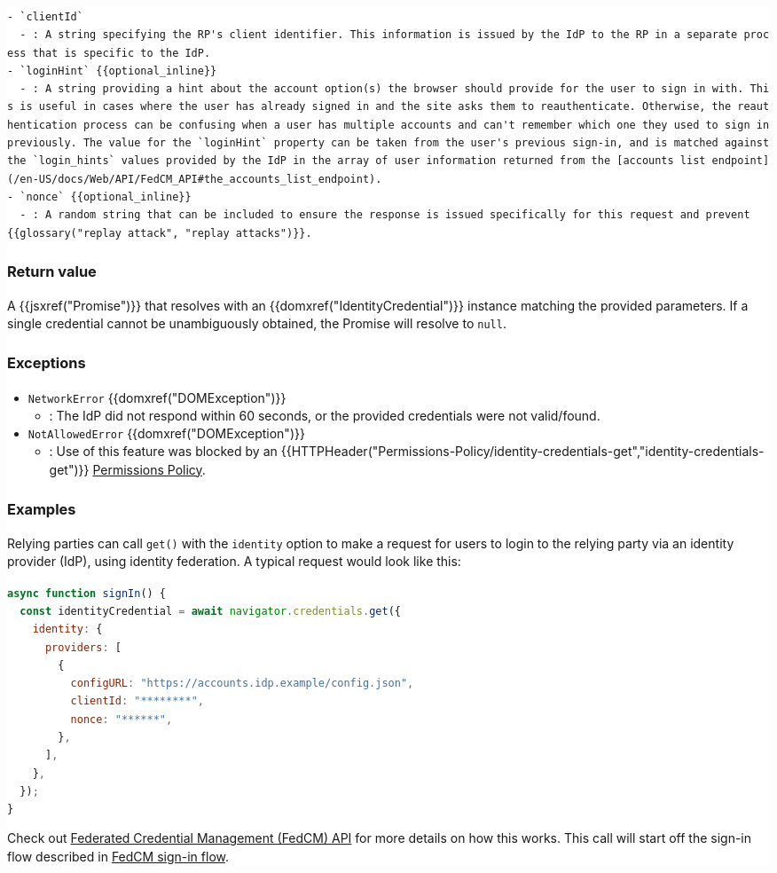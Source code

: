     - `clientId`
      - : A string specifying the RP's client identifier. This information is issued by the IdP to the RP in a separate process that is specific to the IdP.
    - `loginHint` {{optional_inline}}
      - : A string providing a hint about the account option(s) the browser should provide for the user to sign in with. This is useful in cases where the user has already signed in and the site asks them to reauthenticate. Otherwise, the reauthentication process can be confusing when a user has multiple accounts and can't remember which one they used to sign in previously. The value for the `loginHint` property can be taken from the user's previous sign-in, and is matched against the `login_hints` values provided by the IdP in the array of user information returned from the [accounts list endpoint](/en-US/docs/Web/API/FedCM_API#the_accounts_list_endpoint).
    - `nonce` {{optional_inline}}
      - : A random string that can be included to ensure the response is issued specifically for this request and prevent {{glossary("replay attack", "replay attacks")}}.

### Return value

A {{jsxref("Promise")}} that resolves with an {{domxref("IdentityCredential")}} instance matching the provided parameters. If a single credential cannot be unambiguously obtained, the Promise will resolve to `null`.

### Exceptions

- `NetworkError` {{domxref("DOMException")}}
  - : The IdP did not respond within 60 seconds, or the provided credentials were not valid/found.
- `NotAllowedError` {{domxref("DOMException")}}
  - : Use of this feature was blocked by an {{HTTPHeader("Permissions-Policy/identity-credentials-get","identity-credentials-get")}} [Permissions Policy](/en-US/docs/Web/HTTP/Permissions_Policy).

### Examples

Relying parties can call `get()` with the `identity` option to make a request for users to login to the relying party via an identity provider (IdP), using identity federation. A typical request would look like this:

```js
async function signIn() {
  const identityCredential = await navigator.credentials.get({
    identity: {
      providers: [
        {
          configURL: "https://accounts.idp.example/config.json",
          clientId: "********",
          nonce: "******",
        },
      ],
    },
  });
}
```

Check out [Federated Credential Management (FedCM) API](/en-US/docs/Web/API/FedCM_API) for more details on how this works. This call will start off the sign-in flow described in [FedCM sign-in flow](/en-US/docs/Web/API/FedCM_API#fedcm_sign-in_flow).
